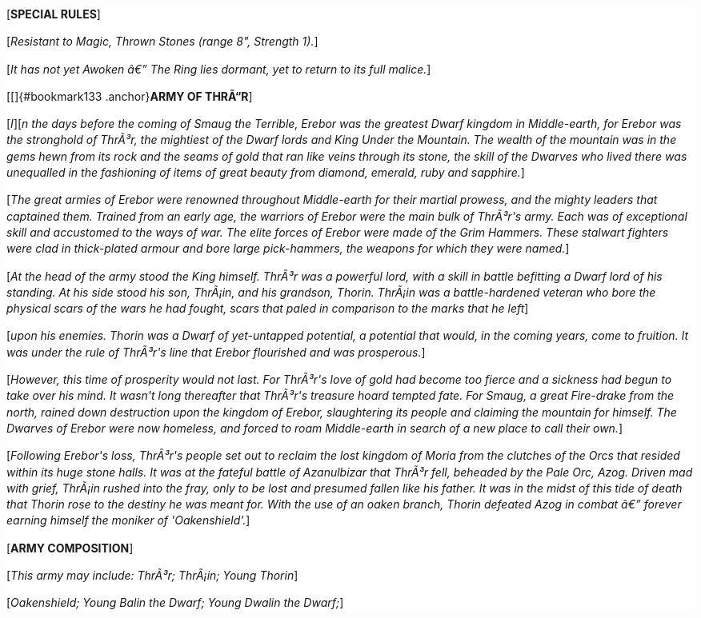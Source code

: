 [**SPECIAL RULES**]

[*Resistant to Magic, Thrown Stones (range 8", Strength
1).*]

[*It has not yet Awoken â€” The Ring lies dormant, yet to return to its full malice.*]

[[]{#bookmark133 .anchor}**ARMY OF
THRÃ“R**]

[*I*][*n the days
before the coming of Smaug the Terrible, Erebor was the greatest Dwarf kingdom in Middle-earth, for Erebor was the stronghold of ThrÃ³r, the mightiest of the Dwarf lords and King Under the Mountain. The wealth of the mountain was in the gems hewn from its rock and the seams of gold that ran like veins through its stone, the skill of the Dwarves who lived there was unequalled in the fashioning of items of great beauty from diamond, emerald, ruby and
sapphire.*]

[*The great armies of Erebor were renowned throughout Middle-earth for their martial prowess, and the mighty leaders that captained them. Trained from an early age, the warriors of Erebor were the main bulk of ThrÃ³r's army. Each was of exceptional skill and accustomed to the ways of war. The elite forces of Erebor were made of the Grim Hammers. These stalwart fighters were clad in thick-plated armour and bore large pick-hammers, the weapons for which they were
named.*]

[*At the head of the army stood the King himself. ThrÃ³r was a powerful lord, with a skill in battle befitting a Dwarf lord of his standing. At his side stood his son, ThrÃ¡in, and his grandson, Thorin. ThrÃ¡in was a battle-hardened veteran who bore the physical scars of the wars he had fought, scars that paled in comparison to the marks that he
left*]

[*upon his enemies. Thorin was a Dwarf of yet-untapped potential, a potential that would, in the coming years, come to fruition. It was under the rule of ThrÃ³r's line that Erebor flourished and was prosperous.*]

[*However, this time of prosperity would not last. For ThrÃ³r's love of gold had become too fierce and a sickness had begun to take over his mind. It wasn't long thereafter that ThrÃ³r's treasure hoard tempted fate. For Smaug, a great Fire-drake from the north, rained down destruction upon the kingdom of Erebor, slaughtering its people and claiming the mountain for himself. The Dwarves of Erebor were now homeless, and forced to roam Middle-earth in search of a new place to call their own.*]

[*Following Erebor's loss, ThrÃ³r's people set out to reclaim the lost kingdom of Moria from the clutches of the Orcs that resided within its huge stone halls. It was at the fateful battle of Azanulbizar that ThrÃ³r fell, beheaded by the Pale Orc, Azog. Driven mad with grief, ThrÃ¡in rushed into the fray, only to be lost and presumed fallen like his father. It was in the midst of this tide of death that Thorin rose to the destiny he was meant for. With the use of an oaken branch, Thorin defeated Azog in combat â€” forever earning himself the moniker of 'Oakenshield'.*]

[**ARMY
COMPOSITION**]

[*This army may include: ThrÃ³r; ThrÃ¡in; Young
Thorin*]

[*Oakenshield; Young Balin the Dwarf; Young Dwalin the
Dwarf;*]
